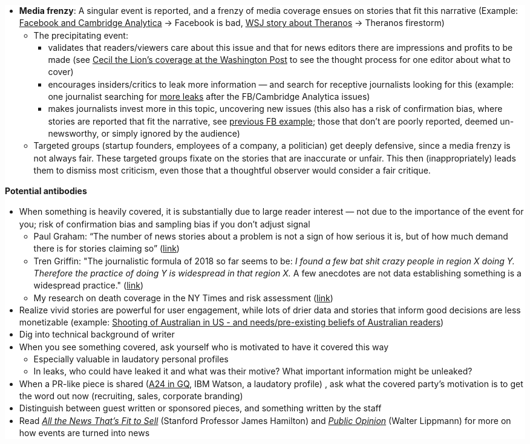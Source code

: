 - **Media frenzy**: A singular event is reported, and a frenzy of media coverage ensues on stories that fit this narrative (Example: [Facebook and Cambridge Analytica](https://www.nytimes.com/2018/03/17/us/politics/cambridge-analytica-trump-campaign.html) -> Facebook is bad, [WSJ story about Theranos](https://www.wsj.com/articles/theranos-has-struggled-with-blood-tests-1444881901) -> Theranos firestorm)
  - The precipitating event:
    - validates that readers/viewers care about this issue and that for news editors there are impressions and profits to be made (see [Cecil the Lion’s coverage at the Washington Post](https://www.nytimes.com/2015/08/17/business/where-clicks-reign-audience-is-king.html) to see the thought process for one editor about what to cover)
    - encourages insiders/critics to leak more information — and search for receptive journalists looking for this (example: one journalist searching for [more leaks](https://twitter.com/RMac18/status/979506451893821440) after the FB/Cambridge Analytica issues)
    - makes journalists invest more in this topic, uncovering new issues (this also has a risk of confirmation bias, where stories are reported that fit the narrative, see [previous FB example](https://twitter.com/josephfcox/status/981563571904622592); those that don’t are poorly reported, deemed un-newsworthy, or simply ignored by the audience)
  - Targeted groups (startup founders, employees of a company, a politician) get deeply defensive, since a media frenzy is not always fair. These targeted groups fixate on the stories that are inaccurate or unfair. This then (inappropriately) leads them to dismiss most criticism, even those that a thoughtful observer would consider a fair critique.

**Potential antibodies**

- When something is heavily covered, it is substantially due to large reader interest — not due to the importance of the event for you; risk of confirmation bias and sampling bias if you don’t adjust signal
	- Paul Graham: “The number of news stories about a problem is not a sign of how serious it is, but of how much demand there is for stories claiming so” ([link](https://twitter.com/paulg/status/888496117159276545))
	- Tren Griffin: "The journalistic formula of 2018 so far seems to be: *I found a few bat shit crazy people in region X doing Y. Therefore the practice of doing Y is widespread in that region X.* A few anecdotes are not data establishing something is a widespread practice." ([link](https://twitter.com/trengriffin/status/948366029058535424))
	- My research on death coverage in the NY Times and risk assessment ([link](https://www.nemil.com/s/part3-horror-films.html))
- Realize vivid stories are powerful for user engagement, while lots of drier data and stories that inform good decisions are less monetizable (example: [Shooting of Australian in US - and needs/pre-existing beliefs of Australian readers](https://www.nytimes.com/2017/07/22/us/minneapolis-police-shooting.html))
- Dig into technical background of writer
- When you see something covered, ask yourself who is motivated to have it covered this way
	- Especially valuable in laudatory personal profiles
	- In leaks, who could have leaked it and what was their motive? What important information might be unleaked?
- When a PR-like piece is shared ([A24 in GQ](https://www.gq.com/story/a24-studio-oral-history), IBM Watson, a laudatory profile) , ask what the covered party’s motivation is to get the word out now (recruiting, sales, corporate branding)
- Distinguish between guest written or sponsored pieces, and something written by the staff
- Read *[All the News That’s Fit to Sell](https://www.amazon.com/All-News-Thats-Fit-Sell/dp/0691123675/ref=sr_1_1)* (Stanford Professor James Hamilton) and *[Public Opinion](https://en.wikipedia.org/wiki/Public_Opinion_(book))* (Walter Lippmann) for more on how events are turned into news
